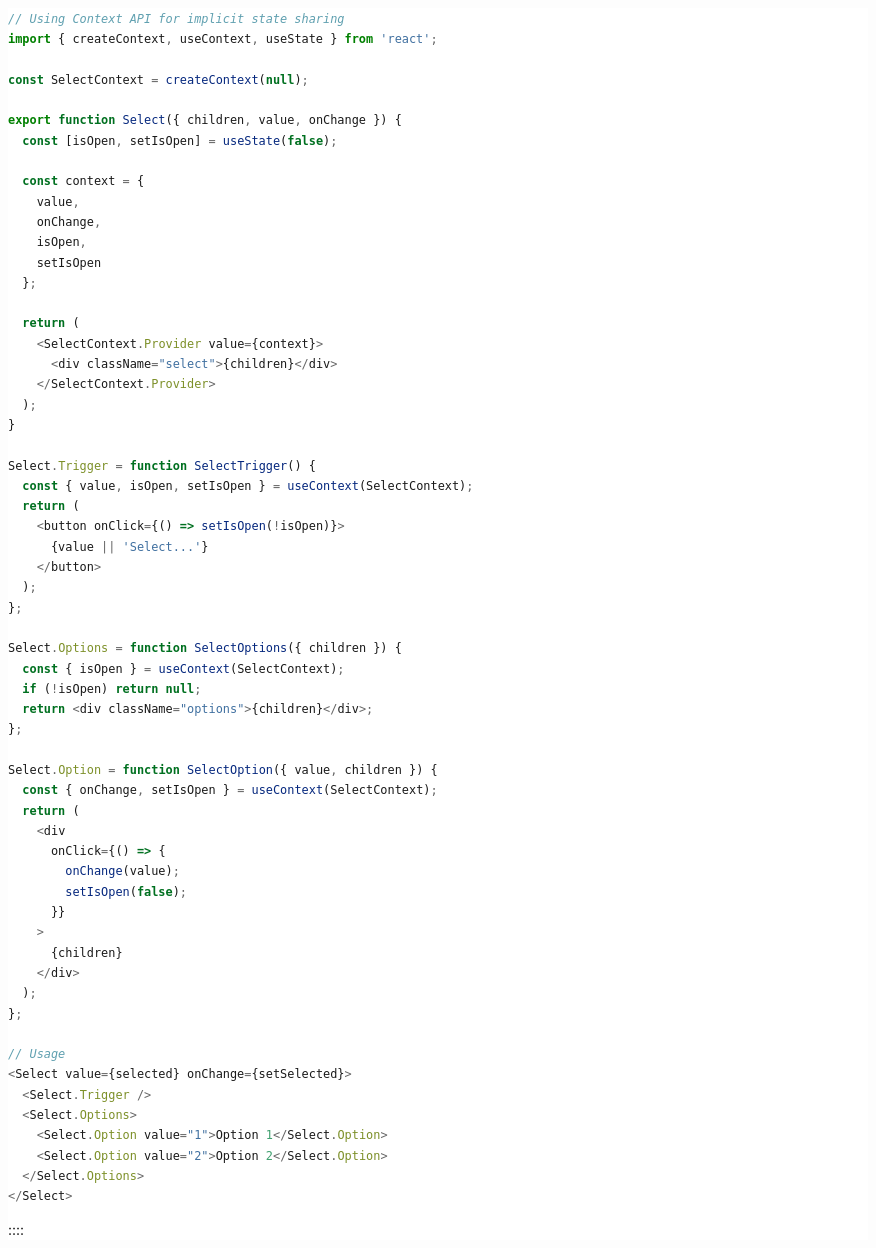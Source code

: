 ```javascript
// Using Context API for implicit state sharing
import { createContext, useContext, useState } from 'react';

const SelectContext = createContext(null);

export function Select({ children, value, onChange }) {
  const [isOpen, setIsOpen] = useState(false);
  
  const context = {
    value,
    onChange,
    isOpen,
    setIsOpen
  };
  
  return (
    <SelectContext.Provider value={context}>
      <div className="select">{children}</div>
    </SelectContext.Provider>
  );
}

Select.Trigger = function SelectTrigger() {
  const { value, isOpen, setIsOpen } = useContext(SelectContext);
  return (
    <button onClick={() => setIsOpen(!isOpen)}>
      {value || 'Select...'}
    </button>
  );
};

Select.Options = function SelectOptions({ children }) {
  const { isOpen } = useContext(SelectContext);
  if (!isOpen) return null;
  return <div className="options">{children}</div>;
};

Select.Option = function SelectOption({ value, children }) {
  const { onChange, setIsOpen } = useContext(SelectContext);
  return (
    <div 
      onClick={() => {
        onChange(value);
        setIsOpen(false);
      }}
    >
      {children}
    </div>
  );
};

// Usage
<Select value={selected} onChange={setSelected}>
  <Select.Trigger />
  <Select.Options>
    <Select.Option value="1">Option 1</Select.Option>
    <Select.Option value="2">Option 2</Select.Option>
  </Select.Options>
</Select>
```
::::
